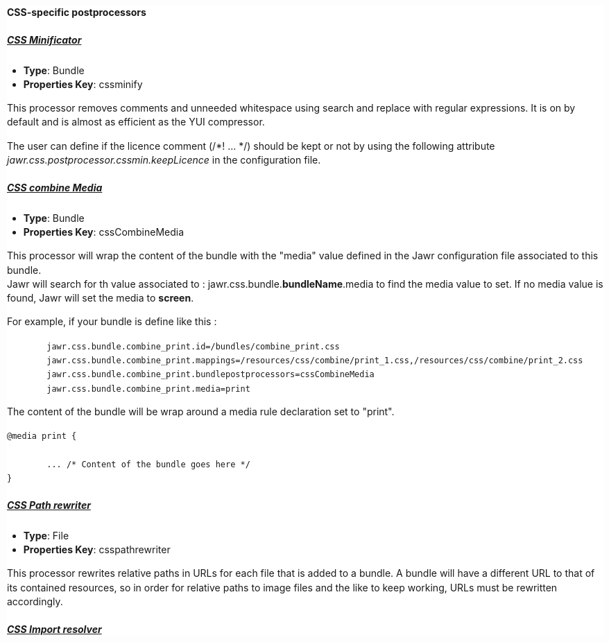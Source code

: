 #### CSS-specific postprocessors

##### [**CSS Minificator**]()

-   **Type**: Bundle
-   **Properties Key**: cssminify

This processor removes comments and unneeded whitespace using search and
replace with regular expressions. It is on by default and is almost as
efficient as the YUI compressor.

The user can define if the licence comment (/\*! ... \*/) should be kept
or not by using the following attribute
*jawr.css.postprocessor.cssmin.keepLicence* in the configuration file.


##### [**CSS combine Media**]()

-   **Type**: Bundle
-   **Properties Key**: cssCombineMedia

This processor will wrap the content of the bundle with the "media"
value defined in the Jawr configuration file associated to this bundle.  
Jawr will search for th value associated to :
jawr.css.bundle.**bundleName**.media to find the media value to set. If
no media value is found, Jawr will set the media to **screen**.

For example, if your bundle is define like this :


            jawr.css.bundle.combine_print.id=/bundles/combine_print.css
            jawr.css.bundle.combine_print.mappings=/resources/css/combine/print_1.css,/resources/css/combine/print_2.css
            jawr.css.bundle.combine_print.bundlepostprocessors=cssCombineMedia
            jawr.css.bundle.combine_print.media=print


The content of the bundle will be wrap around a media rule declaration
set to "print".


    @media print {

            ... /* Content of the bundle goes here */
    }        


##### [**CSS Path rewriter**]()

-   **Type**: File
-   **Properties Key**: csspathrewriter

This processor rewrites relative paths in URLs for each file that is
added to a bundle. A bundle will have a different URL to that of its
contained resources, so in order for relative paths to image files and
the like to keep working, URLs must be rewritten accordingly.


##### [**CSS Import resolver**]()
